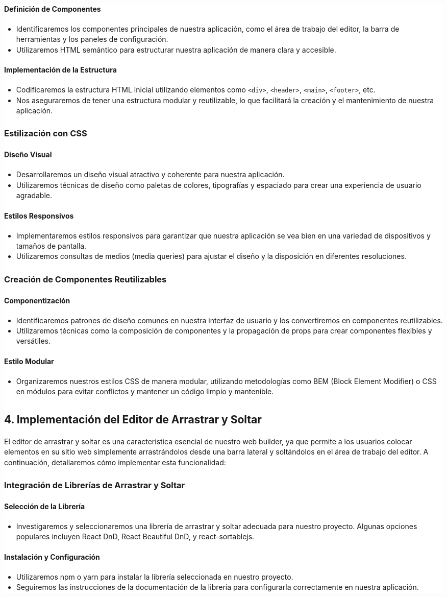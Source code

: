 #### Definición de Componentes
- Identificaremos los componentes principales de nuestra aplicación, como el área de trabajo del editor, la barra de herramientas y los paneles de configuración.
- Utilizaremos HTML semántico para estructurar nuestra aplicación de manera clara y accesible.

#### Implementación de la Estructura
- Codificaremos la estructura HTML inicial utilizando elementos como `<div>`, `<header>`, `<main>`, `<footer>`, etc.
- Nos aseguraremos de tener una estructura modular y reutilizable, lo que facilitará la creación y el mantenimiento de nuestra aplicación.

### Estilización con CSS

#### Diseño Visual
- Desarrollaremos un diseño visual atractivo y coherente para nuestra aplicación.
- Utilizaremos técnicas de diseño como paletas de colores, tipografías y espaciado para crear una experiencia de usuario agradable.

#### Estilos Responsivos
- Implementaremos estilos responsivos para garantizar que nuestra aplicación se vea bien en una variedad de dispositivos y tamaños de pantalla.
- Utilizaremos consultas de medios (media queries) para ajustar el diseño y la disposición en diferentes resoluciones.

### Creación de Componentes Reutilizables

#### Componentización
- Identificaremos patrones de diseño comunes en nuestra interfaz de usuario y los convertiremos en componentes reutilizables.
- Utilizaremos técnicas como la composición de componentes y la propagación de props para crear componentes flexibles y versátiles.

#### Estilo Modular
- Organizaremos nuestros estilos CSS de manera modular, utilizando metodologías como BEM (Block Element Modifier) o CSS en módulos para evitar conflictos y mantener un código limpio y mantenible.


## 4. Implementación del Editor de Arrastrar y Soltar

El editor de arrastrar y soltar es una característica esencial de nuestro web builder, ya que permite a los usuarios colocar elementos en su sitio web simplemente arrastrándolos desde una barra lateral y soltándolos en el área de trabajo del editor. A continuación, detallaremos cómo implementar esta funcionalidad:

### Integración de Librerías de Arrastrar y Soltar

#### Selección de la Librería
- Investigaremos y seleccionaremos una librería de arrastrar y soltar adecuada para nuestro proyecto. Algunas opciones populares incluyen React DnD, React Beautiful DnD, y react-sortablejs.

#### Instalación y Configuración
- Utilizaremos npm o yarn para instalar la librería seleccionada en nuestro proyecto.
- Seguiremos las instrucciones de la documentación de la librería para configurarla correctamente en nuestra aplicación.
